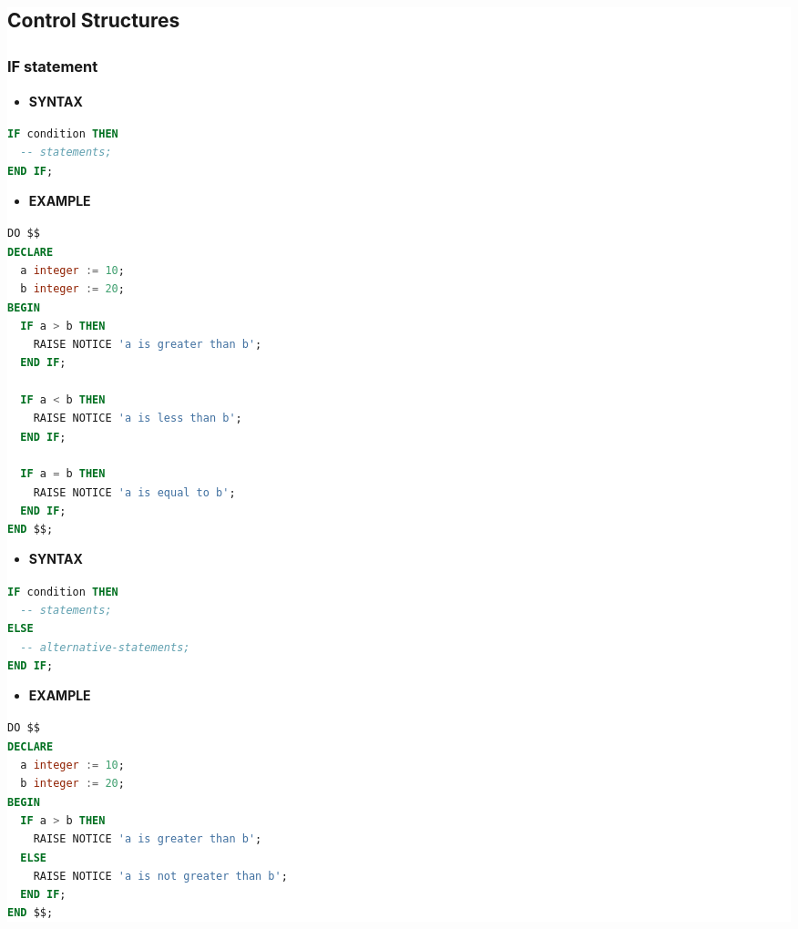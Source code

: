 ## Control Structures

### IF statement

* **SYNTAX**

```SQL
IF condition THEN
  -- statements;
END IF;
```

* **EXAMPLE**

```SQL
DO $$
DECLARE
  a integer := 10;
  b integer := 20;
BEGIN
  IF a > b THEN
    RAISE NOTICE 'a is greater than b';
  END IF;

  IF a < b THEN
    RAISE NOTICE 'a is less than b';
  END IF;

  IF a = b THEN
    RAISE NOTICE 'a is equal to b';
  END IF;
END $$;
```

* **SYNTAX**

```SQL
IF condition THEN
  -- statements;
ELSE
  -- alternative-statements;
END IF;
```

* **EXAMPLE**

```SQL
DO $$
DECLARE
  a integer := 10;
  b integer := 20;
BEGIN
  IF a > b THEN
    RAISE NOTICE 'a is greater than b';
  ELSE
    RAISE NOTICE 'a is not greater than b';
  END IF;
END $$;
```
